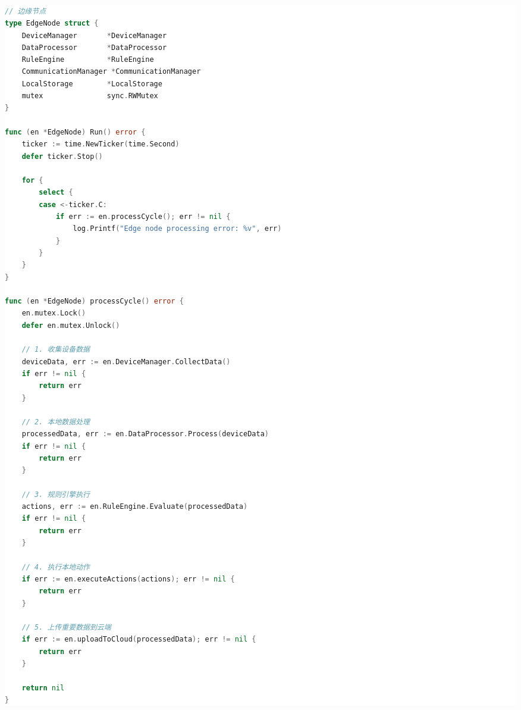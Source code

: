 ```go
// 边缘节点
type EdgeNode struct {
    DeviceManager       *DeviceManager
    DataProcessor       *DataProcessor
    RuleEngine          *RuleEngine
    CommunicationManager *CommunicationManager
    LocalStorage        *LocalStorage
    mutex               sync.RWMutex
}

func (en *EdgeNode) Run() error {
    ticker := time.NewTicker(time.Second)
    defer ticker.Stop()
    
    for {
        select {
        case <-ticker.C:
            if err := en.processCycle(); err != nil {
                log.Printf("Edge node processing error: %v", err)
            }
        }
    }
}

func (en *EdgeNode) processCycle() error {
    en.mutex.Lock()
    defer en.mutex.Unlock()
    
    // 1. 收集设备数据
    deviceData, err := en.DeviceManager.CollectData()
    if err != nil {
        return err
    }
    
    // 2. 本地数据处理
    processedData, err := en.DataProcessor.Process(deviceData)
    if err != nil {
        return err
    }
    
    // 3. 规则引擎执行
    actions, err := en.RuleEngine.Evaluate(processedData)
    if err != nil {
        return err
    }
    
    // 4. 执行本地动作
    if err := en.executeActions(actions); err != nil {
        return err
    }
    
    // 5. 上传重要数据到云端
    if err := en.uploadToCloud(processedData); err != nil {
        return err
    }
    
    return nil
}

```
